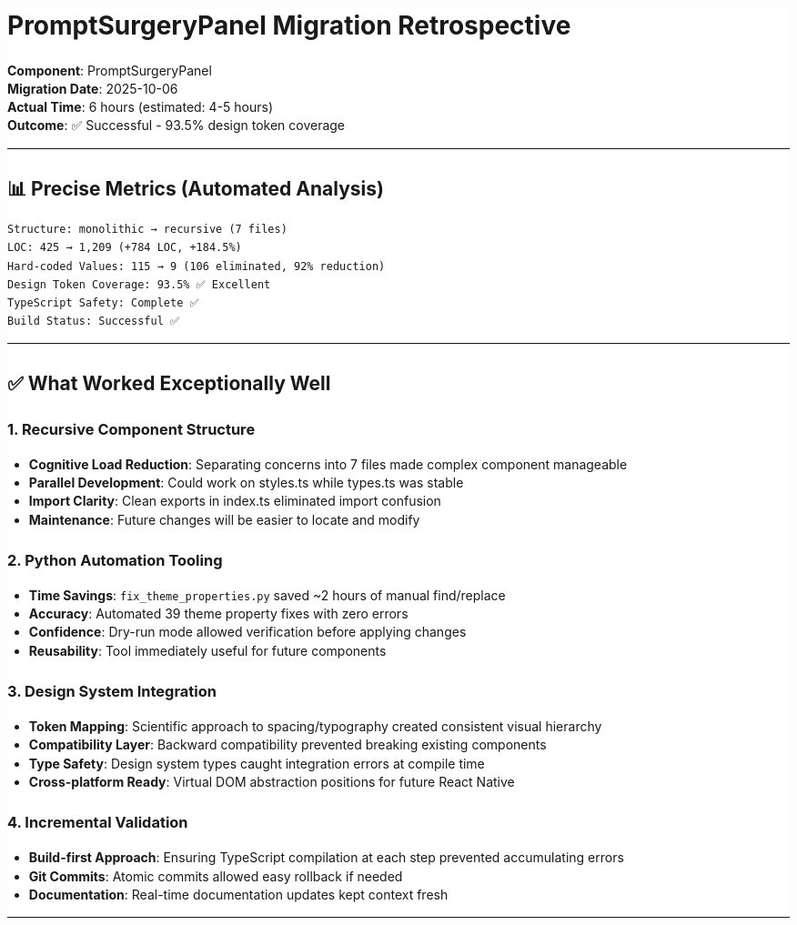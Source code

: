 # PromptSurgeryPanel Migration Retrospective

**Component**: PromptSurgeryPanel  
**Migration Date**: 2025-10-06  
**Actual Time**: 6 hours (estimated: 4-5 hours)  
**Outcome**: ✅ Successful - 93.5% design token coverage  

---

## **📊 Precise Metrics (Automated Analysis)**

```
Structure: monolithic → recursive (7 files)
LOC: 425 → 1,209 (+784 LOC, +184.5%)
Hard-coded Values: 115 → 9 (106 eliminated, 92% reduction)
Design Token Coverage: 93.5% ✅ Excellent
TypeScript Safety: Complete ✅
Build Status: Successful ✅
```

---

## **✅ What Worked Exceptionally Well**

### **1. Recursive Component Structure**
- **Cognitive Load Reduction**: Separating concerns into 7 files made complex component manageable
- **Parallel Development**: Could work on styles.ts while types.ts was stable
- **Import Clarity**: Clean exports in index.ts eliminated import confusion
- **Maintenance**: Future changes will be easier to locate and modify

### **2. Python Automation Tooling**
- **Time Savings**: `fix_theme_properties.py` saved ~2 hours of manual find/replace
- **Accuracy**: Automated 39 theme property fixes with zero errors
- **Confidence**: Dry-run mode allowed verification before applying changes
- **Reusability**: Tool immediately useful for future components

### **3. Design System Integration**
- **Token Mapping**: Scientific approach to spacing/typography created consistent visual hierarchy
- **Compatibility Layer**: Backward compatibility prevented breaking existing components
- **Type Safety**: Design system types caught integration errors at compile time
- **Cross-platform Ready**: Virtual DOM abstraction positions for future React Native

### **4. Incremental Validation**
- **Build-first Approach**: Ensuring TypeScript compilation at each step prevented accumulating errors
- **Git Commits**: Atomic commits allowed easy rollback if needed
- **Documentation**: Real-time documentation updates kept context fresh

---
